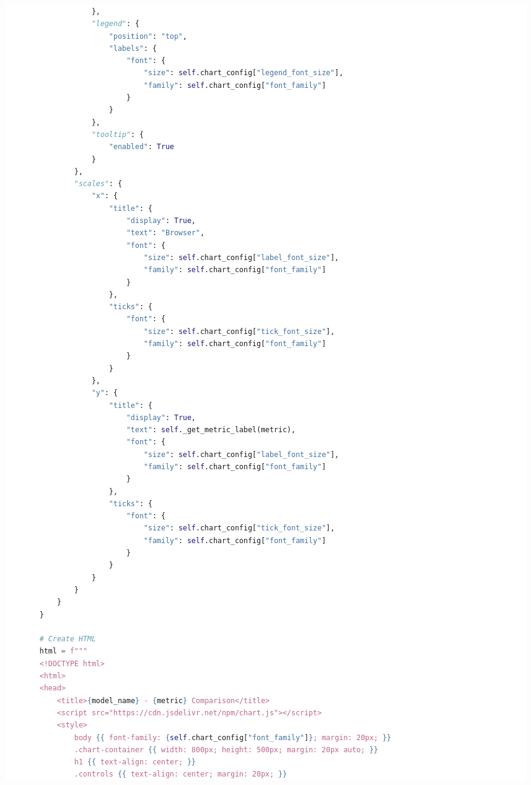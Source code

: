 ```python
                    },
                    "legend": {
                        "position": "top",
                        "labels": {
                            "font": {
                                "size": self.chart_config["legend_font_size"],
                                "family": self.chart_config["font_family"]
                            }
                        }
                    },
                    "tooltip": {
                        "enabled": True
                    }
                },
                "scales": {
                    "x": {
                        "title": {
                            "display": True,
                            "text": "Browser",
                            "font": {
                                "size": self.chart_config["label_font_size"],
                                "family": self.chart_config["font_family"]
                            }
                        },
                        "ticks": {
                            "font": {
                                "size": self.chart_config["tick_font_size"],
                                "family": self.chart_config["font_family"]
                            }
                        }
                    },
                    "y": {
                        "title": {
                            "display": True,
                            "text": self._get_metric_label(metric),
                            "font": {
                                "size": self.chart_config["label_font_size"],
                                "family": self.chart_config["font_family"]
                            }
                        },
                        "ticks": {
                            "font": {
                                "size": self.chart_config["tick_font_size"],
                                "family": self.chart_config["font_family"]
                            }
                        }
                    }
                }
            }
        }
        
        # Create HTML
        html = f"""
        <!DOCTYPE html>
        <html>
        <head>
            <title>{model_name} - {metric} Comparison</title>
            <script src="https://cdn.jsdelivr.net/npm/chart.js"></script>
            <style>
                body {{ font-family: {self.chart_config["font_family"]}; margin: 20px; }}
                .chart-container {{ width: 800px; height: 500px; margin: 20px auto; }}
                h1 {{ text-align: center; }}
                .controls {{ text-align: center; margin: 20px; }}
```